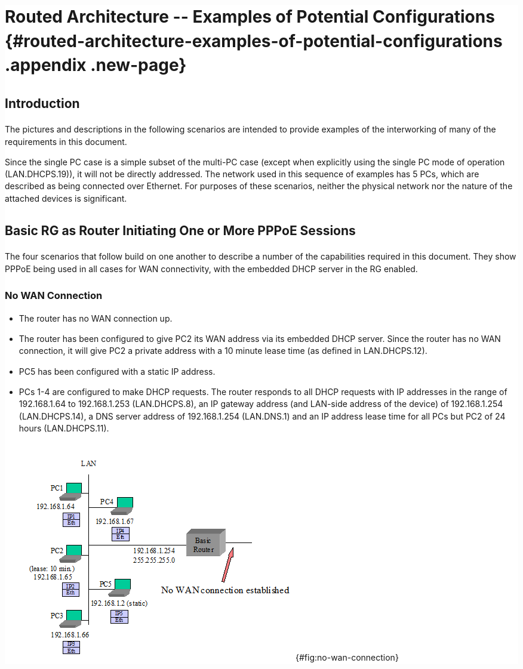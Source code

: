 # Routed Architecture -- Examples of Potential Configurations {#routed-architecture-examples-of-potential-configurations .appendix .new-page}

## Introduction

The pictures and descriptions in the following scenarios are intended to
provide examples of the interworking of many of the requirements in this
document.

Since the single PC case is a simple subset of the multi-PC case (except
when explicitly using the single PC mode of operation (LAN.DHCPS.19)),
it will not be directly addressed. The network used in this sequence of
examples has 5 PCs, which are described as being connected over
Ethernet. For purposes of these scenarios, neither the physical network
nor the nature of the attached devices is significant.

## Basic RG as Router Initiating One or More PPPoE Sessions

The four scenarios that follow build on one another to describe a number
of the capabilities required in this document. They show PPPoE being
used in all cases for WAN connectivity, with the embedded DHCP server in
the RG enabled.

### No WAN Connection

-   The router has no WAN connection up.

-   The router has been configured to give PC2 its WAN address via its
    embedded DHCP server. Since the router has no WAN connection, it
    will give PC2 a private address with a 10 minute lease time (as
    defined in LAN.DHCPS.12).

-   PC5 has been configured with a static IP address.

-   PCs 1-4 are configured to make DHCP requests. The router responds to
    all DHCP requests with IP addresses in the range of 192.168.1.64 to
    192.168.1.253 (LAN.DHCPS.8), an IP gateway address (and LAN-side
    address of the device) of 192.168.1.254 (LAN.DHCPS.14), a DNS server
    address of 192.168.1.254 (LAN.DNS.1) and an IP address lease time
    for all PCs but PC2 of 24 hours (LAN.DHCPS.11).

![Example: No WAN Connection Configuration](images/figure-6.png){#fig:no-wan-connection}
